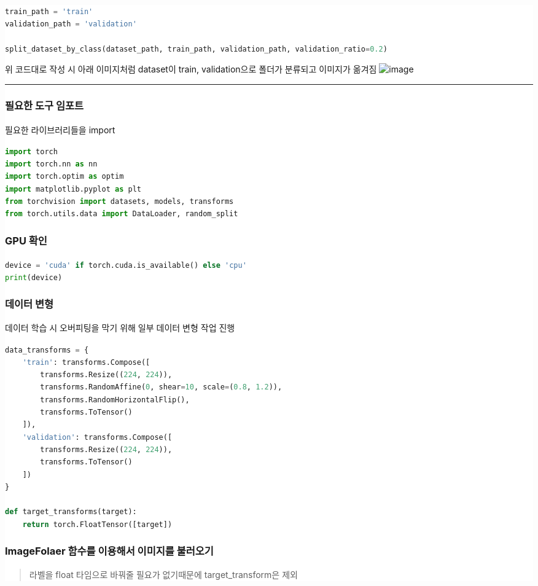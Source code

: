 ``` python
train_path = 'train'
validation_path = 'validation'

split_dataset_by_class(dataset_path, train_path, validation_path, validation_ratio=0.2)
```
위 코드대로 작성 시 아래 이미지처럼 dataset이 train, validation으로 폴더가 분류되고 이미지가 옮겨짐
![image](https://github.com/dev-aram/KDT_TASK/assets/135501045/1215f935-8b6a-47e3-ab11-cded6fa9e10e)

---

### 필요한 도구 임포트
필요한 라이브러리들을 import

``` python
import torch
import torch.nn as nn
import torch.optim as optim
import matplotlib.pyplot as plt
from torchvision import datasets, models, transforms
from torch.utils.data import DataLoader, random_split
```

### GPU 확인
```python
device = 'cuda' if torch.cuda.is_available() else 'cpu'
print(device)
```

### 데이터 변형
데이터 학습 시 오버피팅을 막기 위해 일부 데이터 변형 작업 진행
```python
data_transforms = {
    'train': transforms.Compose([
        transforms.Resize((224, 224)),
        transforms.RandomAffine(0, shear=10, scale=(0.8, 1.2)),
        transforms.RandomHorizontalFlip(),
        transforms.ToTensor()
    ]),
    'validation': transforms.Compose([
        transforms.Resize((224, 224)),
        transforms.ToTensor()
    ])
}

def target_transforms(target):
    return torch.FloatTensor([target])
```

### ImageFolaer 함수를 이용해서 이미지를 불러오기
> 라벨을 float 타임으로 바꿔줄 필요가 없기때문에 target_transform은 제외
